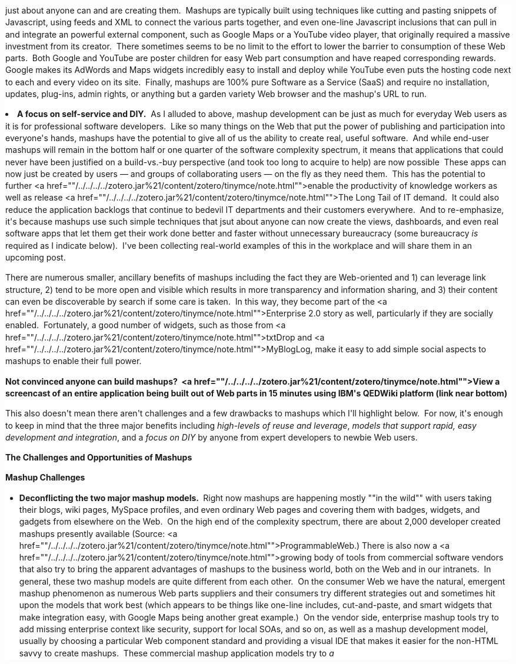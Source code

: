 just about  anyone can and are creating them.&nbsp; Mashups are typically built using  techniques like cutting and pasting snippets of Javascript, using feeds  and XML to connect the various parts together, and even one-line  Javascript inclusions that can pull in and integrate an powerful  external component, such as Google Maps or a YouTube video player, that  originally required a massive investment from its creator.&nbsp; There  sometimes seems to be no limit to the effort to lower the barrier to  consumption of these Web parts.&nbsp; Both Google and YouTube are poster  children for easy Web part consumption and have reaped corresponding  rewards.&nbsp; Google makes its AdWords and Maps widgets incredibly easy to  install and deploy while YouTube even puts the hosting code next to each  and every video on its site.&nbsp; Finally, mashups are 100% pure Software  as a Service (SaaS) and require no installation, updates, plug-ins,  admin rights, or anything but a garden variety Web browser and the  mashup's URL to run. </li> <li><strong>A focus on self-service and DIY.</strong>&nbsp; As I alluded to  above, mashup development can be just as much for everyday Web users as  it is for professional software developers.&nbsp; Like so many things on the  Web that put the power of publishing and participation into everyone's  hands, mashups have the potential to give all of us the ability to  create real, useful software.&nbsp; And while end-user mashups will remain in  the bottom half or one quarter of the software complexity spectrum, it  means that applications that could never have been justified on a  build-vs.-buy perspective (and took too long to acquire to help) are now  possible&nbsp; These apps can now just be created by users — and groups of  collaborating users — on the fly as they need them.&nbsp; This has the  potential to further <a href=""/../../../../zotero.jar%21/content/zotero/tinymce/note.html"">enable the productivity of knowledge workers</a> as well as release <a href=""/../../../../zotero.jar%21/content/zotero/tinymce/note.html"">The Long Tail of IT demand</a>.&nbsp;  It could also reduce the application backlogs that continue to bedevil  IT departments and their customers everywhere.&nbsp; And to re-emphasize,  it's because mashups use such simple techniques that jsut about anyone  can now create the views, dashboards, and even real software apps that  let them get their work done better and faster without unnecessary  bureaucracy (some bureaucracy <em>is</em> required as I indicate  below).&nbsp; I've been collecting real-world examples of this in the  workplace and will share them in an upcoming post. </li> </ul> <p>There are numerous smaller, ancillary benefits of mashups including  the fact they are Web-oriented and 1) can leverage link structure, 2)  tend to be more open and visible which results in more transparency and  information sharing, and 3) their content can even be discoverable by  search if some care is taken.&nbsp; In this way, they become part of the <a href=""/../../../../zotero.jar%21/content/zotero/tinymce/note.html"">Enterprise 2.0 story</a> as well, particularly if they are socially enabled.&nbsp; Fortunately, a good number of widgets, such as those from <a href=""/../../../../zotero.jar%21/content/zotero/tinymce/note.html"">txtDrop</a> and <a href=""/../../../../zotero.jar%21/content/zotero/tinymce/note.html"">MyBlogLog</a>, make it easy to add simple social aspects to mashups to enable their full power.</p> <p><strong>Not convinced anyone can build mashups?&nbsp; <a href=""/../../../../zotero.jar%21/content/zotero/tinymce/note.html"">View a screencast</a> of an entire application being built out of Web parts in 15 minutes using IBM's QEDWiki platform (link near bottom)</strong></p> <p>This also doesn't mean there aren't challenges and a few drawbacks to  mashups which I'll highlight below.&nbsp; For now, it's enough to keep in  mind that the three major benefits including <em>high-levels of reuse and leverage</em>, <em>models that support rapid, easy development and integration</em>, and a <em>focus on DIY</em> by anyone from expert developers to newbie Web users.</p> <p><strong>The Challenges and Opportunities of Mashups</strong></p> <p><strong>Mashup Challenges</strong></p> <ul> <li><strong>Deconflicting the two major mashup models.&nbsp;</strong> Right  now mashups are happening mostly ""in the wild"" with users taking their  blogs, wiki pages, MySpace profiles, and even ordinary Web pages and  covering them with badges, widgets, and gadgets from elsewhere on the  Web.&nbsp; On the high end of the complexity spectrum, there are about 2,000  developer created mashups presently available (Source: <a href=""/../../../../zotero.jar%21/content/zotero/tinymce/note.html"">ProgrammableWeb</a>.) There is also now a <a href=""/../../../../zotero.jar%21/content/zotero/tinymce/note.html"">growing body of tools</a> from commercial software vendors that also try to bring the apparent  advantages of mashups to the business world, both on the Web and in our  intranets.&nbsp; In general, these two mashup models are quite different from  each other.&nbsp; On the consumer Web we have the natural, emergent mashup  phenomenon as numerous Web parts suppliers and their consumers try  different strategies out and sometimes hit upon the models that work  best (which appears to be things like one-line includes, cut-and-paste,  and smart widgets that make integration easy, with Google Maps being  another great example.)&nbsp; On the vendor side, enterprise mashup tools try  to add missing enterprise context like security, support for local  SOAs, and so on, as well as a mashup development model, usually by  choosing a particular Web component standard and providing a visual IDE  that makes it easier for the non-HTML savvy to create mashups.&nbsp; These  commercial mashup application models try to <em>a